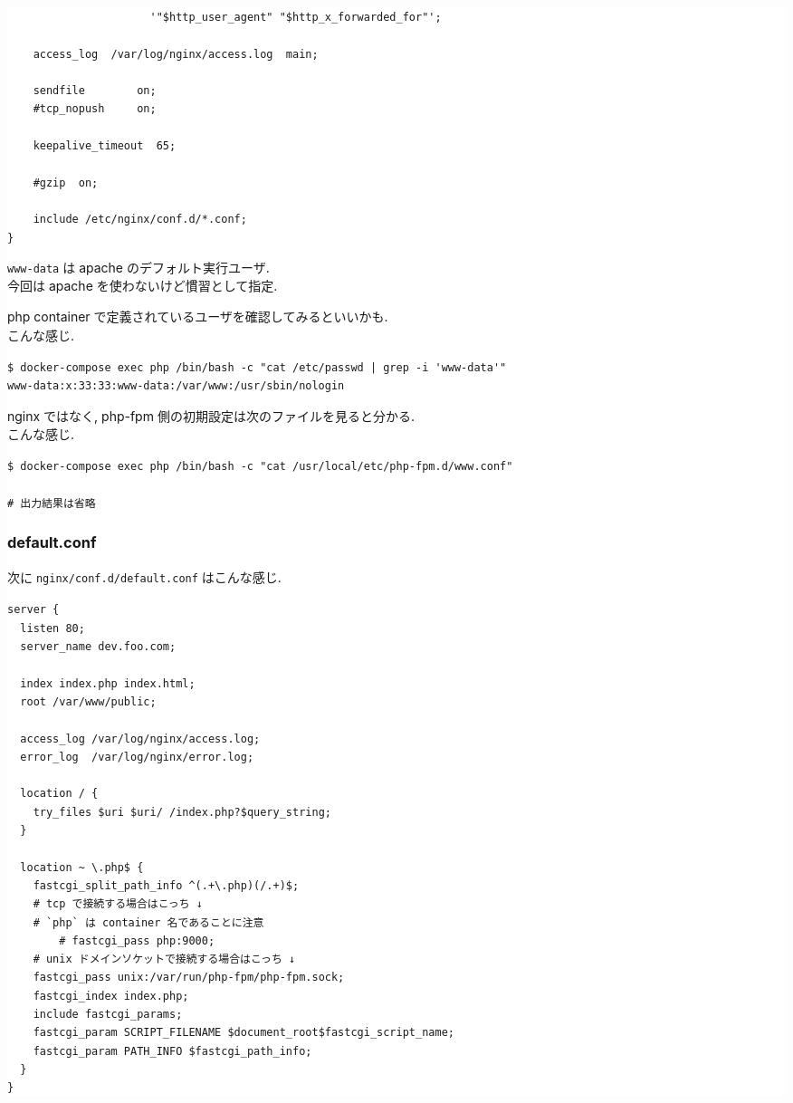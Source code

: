 ```
                      '"$http_user_agent" "$http_x_forwarded_for"';

    access_log  /var/log/nginx/access.log  main;

    sendfile        on;
    #tcp_nopush     on;

    keepalive_timeout  65;

    #gzip  on;

    include /etc/nginx/conf.d/*.conf;
}
```

`www-data` は apache のデフォルト実行ユーザ.  
今回は apache を使わないけど慣習として指定.

php container で定義されているユーザを確認してみるといいかも.  
こんな感じ.

```
$ docker-compose exec php /bin/bash -c "cat /etc/passwd | grep -i 'www-data'"
www-data:x:33:33:www-data:/var/www:/usr/sbin/nologin
```

nginx ではなく, php-fpm 側の初期設定は次のファイルを見ると分かる.  
こんな感じ.

```
$ docker-compose exec php /bin/bash -c "cat /usr/local/etc/php-fpm.d/www.conf"

# 出力結果は省略
```

### default.conf

次に `nginx/conf.d/default.conf` はこんな感じ.

```
server {
  listen 80;
  server_name dev.foo.com;

  index index.php index.html;
  root /var/www/public;

  access_log /var/log/nginx/access.log;
  error_log  /var/log/nginx/error.log;

  location / {
    try_files $uri $uri/ /index.php?$query_string;
  }

  location ~ \.php$ {
    fastcgi_split_path_info ^(.+\.php)(/.+)$;
    # tcp で接続する場合はこっち ↓
    # `php` は container 名であることに注意
        # fastcgi_pass php:9000;
    # unix ドメインソケットで接続する場合はこっち ↓
    fastcgi_pass unix:/var/run/php-fpm/php-fpm.sock;
    fastcgi_index index.php;
    include fastcgi_params;
    fastcgi_param SCRIPT_FILENAME $document_root$fastcgi_script_name;
    fastcgi_param PATH_INFO $fastcgi_path_info;
  }
}
```